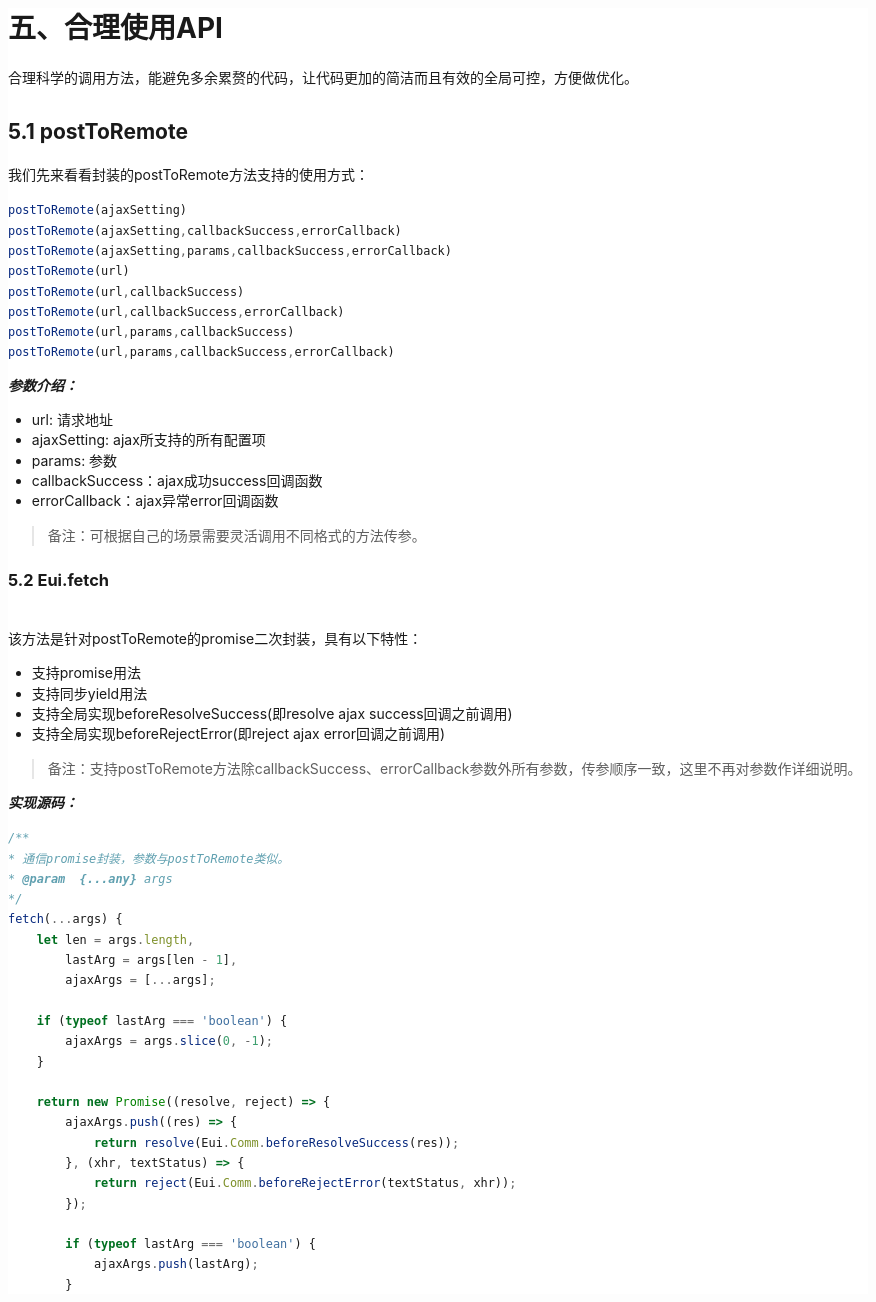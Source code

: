 # 五、合理使用API

合理科学的调用方法，能避免多余累赘的代码，让代码更加的简洁而且有效的全局可控，方便做优化。<br />

## 5.1 postToRemote

我们先来看看封装的postToRemote方法支持的使用方式：
```javascript
postToRemote(ajaxSetting)
postToRemote(ajaxSetting,callbackSuccess,errorCallback)
postToRemote(ajaxSetting,params,callbackSuccess,errorCallback)
postToRemote(url)
postToRemote(url,callbackSuccess)
postToRemote(url,callbackSuccess,errorCallback)
postToRemote(url,params,callbackSuccess)
postToRemote(url,params,callbackSuccess,errorCallback)
```
_**参数介绍：**_<br />

- url: 请求地址
- ajaxSetting: ajax所支持的所有配置项
- params: 参数
- callbackSuccess：ajax成功success回调函数
- errorCallback：ajax异常error回调函数



> 备注：可根据自己的场景需要灵活调用不同格式的方法传参。

<a name="mpb2m"></a>
### 5.2 Eui.fetch

<br />该方法是针对postToRemote的promise二次封装，具有以下特性：<br />

- 支持promise用法
- 支持同步yield用法
- 支持全局实现beforeResolveSuccess(即resolve ajax success回调之前调用)
- 支持全局实现beforeRejectError(即reject ajax error回调之前调用)

> 备注：支持postToRemote方法除callbackSuccess、errorCallback参数外所有参数，传参顺序一致，这里不再对参数作详细说明。

_**实现源码：**_

```javascript
/**
* 通信promise封装，参数与postToRemote类似。
* @param  {...any} args
*/
fetch(...args) {
    let len = args.length,
        lastArg = args[len - 1],
        ajaxArgs = [...args];

    if (typeof lastArg === 'boolean') {
        ajaxArgs = args.slice(0, -1);
    }

    return new Promise((resolve, reject) => {
        ajaxArgs.push((res) => {
            return resolve(Eui.Comm.beforeResolveSuccess(res));
        }, (xhr, textStatus) => {
            return reject(Eui.Comm.beforeRejectError(textStatus, xhr));
        });

        if (typeof lastArg === 'boolean') {
            ajaxArgs.push(lastArg);
        }
```